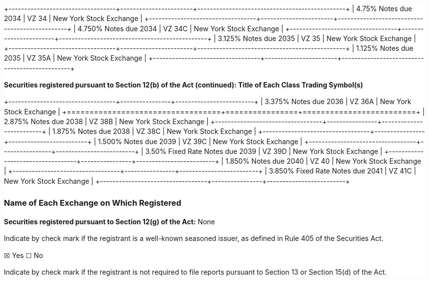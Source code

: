 +----------------------------------+-----------------------+-----------------------------------------------+
| 4.75% Notes due 2034             | VZ 34                 | New York Stock Exchange                       |
+----------------------------------+-----------------------+-----------------------------------------------+
| 4.750% Notes due 2034            | VZ 34C                | New York Stock Exchange                       |
+----------------------------------+-----------------------+-----------------------------------------------+
| 3.125% Notes due 2035            | VZ 35                 | New York Stock Exchange                       |
+----------------------------------+-----------------------+-----------------------------------------------+
| 1.125% Notes due 2035            | VZ 35A                | New York Stock Exchange                       |
+----------------------------------+-----------------------+-----------------------------------------------+

**Securities registered pursuant to Section 12(b) of the Act (continued): Title of Each Class Trading Symbol(s)**

+----------------------------------+----------------+-------------------------+
| 3.375% Notes due 2036            | VZ 36A         | New York Stock Exchange |
+==================================+================+=========================+
| 2.875% Notes due 2038            | VZ 38B         | New York Stock Exchange |
+----------------------------------+----------------+-------------------------+
| 1.875% Notes due 2038            | VZ 38C         | New York Stock Exchange |
+----------------------------------+----------------+-------------------------+
| 1.500% Notes due 2039            | VZ 39C         | New York Stock Exchange |
+----------------------------------+----------------+-------------------------+
| 3.50% Fixed Rate Notes due 2039  | VZ 39D         | New York Stock Exchange |
+----------------------------------+----------------+-------------------------+
| 1.850% Notes due 2040            | VZ 40          | New York Stock Exchange |
+----------------------------------+----------------+-------------------------+
| 3.850% Fixed Rate Notes due 2041 | VZ 41C         | New York Stock Exchange |
+----------------------------------+----------------+-------------------------+

### Name of Each Exchange on Which Registered

**Securities registered pursuant to Section 12(g) of the Act:** None

Indicate by check mark if the registrant is a well-known seasoned issuer, as defined in Rule 405 of the Securities Act.

☒ Yes ☐ No

Indicate by check mark if the registrant is not required to file reports pursuant to Section 13 or Section 15(d) of the Act.
